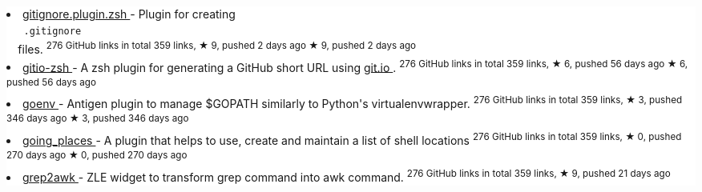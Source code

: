  </li>
 <li>
  <a href="https://github.com/voronkovich/gitignore.plugin.zsh">
   gitignore.plugin.zsh
  </a>
  - Plugin for creating
  <code>
   .gitignore
  </code>
  files.
  <sup>
   276 GitHub links in total 359 links, ★ 9, pushed 2 days ago
  </sup>
  <sup>
   &#9733 9, pushed 2 days ago
  </sup>
 </li>
 <li>
  <a href="https://github.com/denysdovhan/gitio-zsh">
   gitio-zsh
  </a>
  - A zsh plugin for generating a GitHub short URL using
  <a href="https://git.io">
   git.io
  </a>
  .
  <sup>
   276 GitHub links in total 359 links, ★ 6, pushed 56 days ago
  </sup>
  <sup>
   &#9733 6, pushed 56 days ago
  </sup>
 </li>
 <li>
  <a href="https://github.com/bbenne10/goenv">
   goenv
  </a>
  - Antigen plugin to manage $GOPATH similarly to Python's virtualenvwrapper.
  <sup>
   276 GitHub links in total 359 links, ★ 3, pushed 346 days ago
  </sup>
  <sup>
   &#9733 3, pushed 346 days ago
  </sup>
 </li>
 <li>
  <a href="https://github.com/or17191/going_places">
   going_places
  </a>
  - A plugin that helps to use, create and maintain a list of shell locations
  <sup>
   276 GitHub links in total 359 links, ★ 0, pushed 270 days ago
  </sup>
  <sup>
   &#9733 0, pushed 270 days ago
  </sup>
 </li>
 <li>
  <a href="https://github.com/joepvd/grep2awk">
   grep2awk
  </a>
  - ZLE widget to transform grep command into awk command.
  <sup>
   276 GitHub links in total 359 links, ★ 9, pushed 21 days ago
